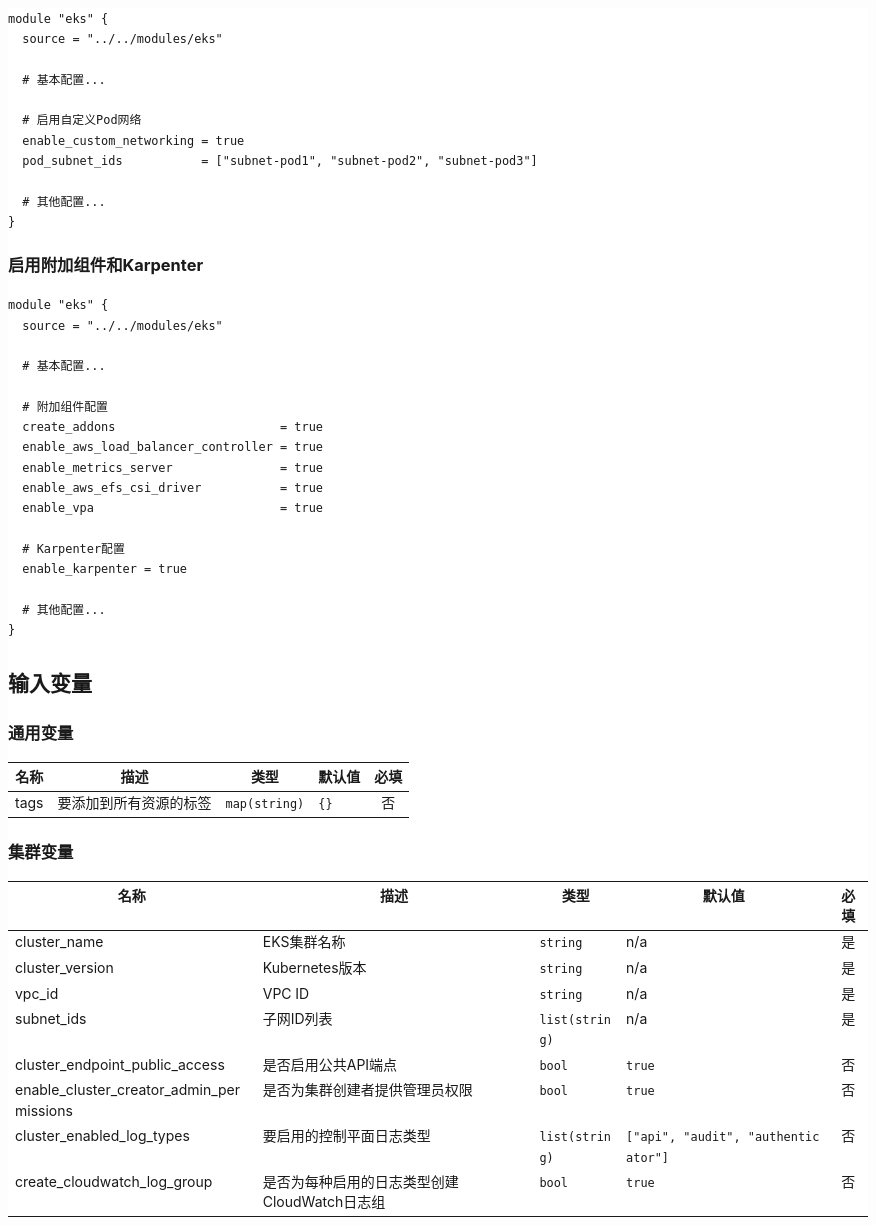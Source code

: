 ```hcl
module "eks" {
  source = "../../modules/eks"

  # 基本配置...
  
  # 启用自定义Pod网络
  enable_custom_networking = true
  pod_subnet_ids           = ["subnet-pod1", "subnet-pod2", "subnet-pod3"]
  
  # 其他配置...
}
```

### 启用附加组件和Karpenter

```hcl
module "eks" {
  source = "../../modules/eks"

  # 基本配置...
  
  # 附加组件配置
  create_addons                       = true
  enable_aws_load_balancer_controller = true
  enable_metrics_server               = true
  enable_aws_efs_csi_driver           = true
  enable_vpa                          = true
  
  # Karpenter配置
  enable_karpenter = true
  
  # 其他配置...
}
```

## 输入变量

### 通用变量
| 名称 | 描述 | 类型 | 默认值 | 必填 |
|------|-------------|------|---------|:--------:|
| tags | 要添加到所有资源的标签 | `map(string)` | `{}` | 否 |

### 集群变量
| 名称 | 描述 | 类型 | 默认值 | 必填 |
|------|-------------|------|---------|:--------:|
| cluster_name | EKS集群名称 | `string` | n/a | 是 |
| cluster_version | Kubernetes版本 | `string` | n/a | 是 |
| vpc_id | VPC ID | `string` | n/a | 是 |
| subnet_ids | 子网ID列表 | `list(string)` | n/a | 是 |
| cluster_endpoint_public_access | 是否启用公共API端点 | `bool` | `true` | 否 |
| enable_cluster_creator_admin_permissions | 是否为集群创建者提供管理员权限 | `bool` | `true` | 否 |
| cluster_enabled_log_types | 要启用的控制平面日志类型 | `list(string)` | `["api", "audit", "authenticator"]` | 否 |
| create_cloudwatch_log_group | 是否为每种启用的日志类型创建CloudWatch日志组 | `bool` | `true` | 否 |
